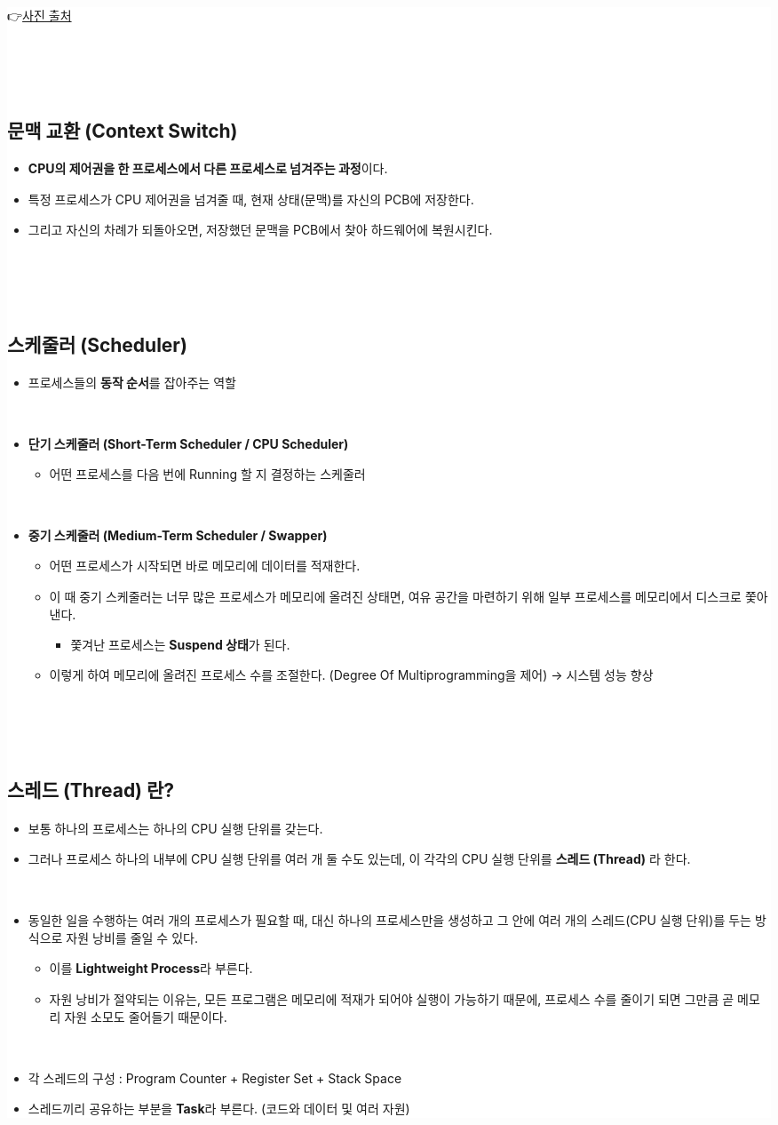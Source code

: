 👉<a href="https://zangzangs.tistory.com/108">사진 출처</a>

</div>

<br/><br/><br/>

## 문맥 교환 (Context Switch)

- <strong>CPU의 제어권을 한 프로세스에서 다른 프로세스로 넘겨주는 과정</strong>이다.

- 특정 프로세스가 CPU 제어권을 넘겨줄 때, 현재 상태(문맥)를 자신의 PCB에 저장한다.

- 그리고 자신의 차례가 되돌아오면, 저장했던 문맥을 PCB에서 찾아 하드웨어에 복원시킨다.

<br/><br/><br/>

## 스케줄러 (Scheduler)

- 프로세스들의 <strong>동작 순서</strong>를 잡아주는 역할

<br/>

- <strong>단기 스케줄러 (Short-Term Scheduler / CPU Scheduler)</strong>

  - 어떤 프로세스를 다음 번에 Running 할 지 결정하는 스케줄러

<br/>

- <strong>중기 스케줄러 (Medium-Term Scheduler / Swapper)</strong>

  - 어떤 프로세스가 시작되면 바로 메모리에 데이터를 적재한다.

  - 이 때 중기 스케줄러는 너무 많은 프로세스가 메모리에 올려진 상태면, 여유 공간을 마련하기 위해 일부 프로세스를 메모리에서 디스크로 쫓아낸다.

    - 쫓겨난 프로세스는 <strong>Suspend 상태</strong>가 된다.

  - 이렇게 하여 메모리에 올려진 프로세스 수를 조절한다. (Degree Of Multiprogramming을 제어) → 시스템 성능 향상

<br/><br/><br/>

## 스레드 (Thread) 란?

- 보통 하나의 프로세스는 하나의 CPU 실행 단위를 갖는다.

- 그러나 프로세스 하나의 내부에 CPU 실행 단위를 여러 개 둘 수도 있는데, 이 각각의 CPU 실행 단위를 <strong>스레드 (Thread)</strong> 라 한다.

<br/>

- 동일한 일을 수행하는 여러 개의 프로세스가 필요할 때, 대신 하나의 프로세스만을 생성하고 그 안에 여러 개의 스레드(CPU 실행 단위)를 두는 방식으로 자원 낭비를 줄일 수 있다.

  - 이를 <strong>Lightweight Process</strong>라 부른다.

  - 자원 낭비가 절약되는 이유는, 모든 프로그램은 메모리에 적재가 되어야 실행이 가능하기 때문에, 프로세스 수를 줄이기 되면 그만큼 곧 메모리 자원 소모도 줄어들기 때문이다.

<br/>

- 각 스레드의 구성 : Program Counter + Register Set + Stack Space

- 스레드끼리 공유하는 부분을 <strong>Task</strong>라 부른다. (코드와 데이터 및 여러 자원)
